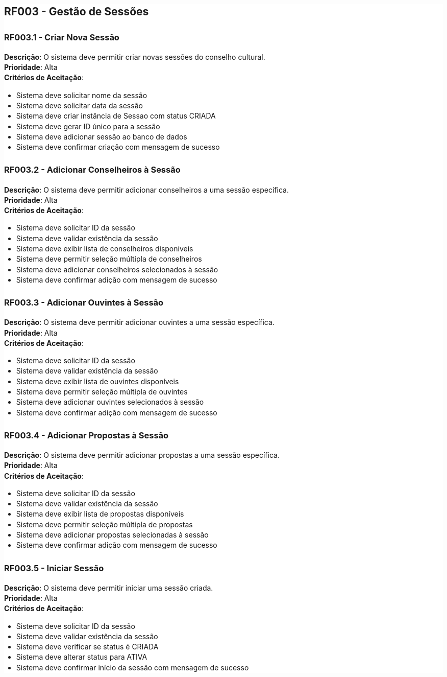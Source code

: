 ## RF003 - Gestão de Sessões

### RF003.1 - Criar Nova Sessão
**Descrição**: O sistema deve permitir criar novas sessões do conselho cultural.  
**Prioridade**: Alta  
**Critérios de Aceitação**:
- Sistema deve solicitar nome da sessão
- Sistema deve solicitar data da sessão
- Sistema deve criar instância de Sessao com status CRIADA
- Sistema deve gerar ID único para a sessão
- Sistema deve adicionar sessão ao banco de dados
- Sistema deve confirmar criação com mensagem de sucesso

### RF003.2 - Adicionar Conselheiros à Sessão
**Descrição**: O sistema deve permitir adicionar conselheiros a uma sessão específica.  
**Prioridade**: Alta  
**Critérios de Aceitação**:
- Sistema deve solicitar ID da sessão
- Sistema deve validar existência da sessão
- Sistema deve exibir lista de conselheiros disponíveis
- Sistema deve permitir seleção múltipla de conselheiros
- Sistema deve adicionar conselheiros selecionados à sessão
- Sistema deve confirmar adição com mensagem de sucesso

### RF003.3 - Adicionar Ouvintes à Sessão
**Descrição**: O sistema deve permitir adicionar ouvintes a uma sessão específica.  
**Prioridade**: Alta  
**Critérios de Aceitação**:
- Sistema deve solicitar ID da sessão
- Sistema deve validar existência da sessão
- Sistema deve exibir lista de ouvintes disponíveis
- Sistema deve permitir seleção múltipla de ouvintes
- Sistema deve adicionar ouvintes selecionados à sessão
- Sistema deve confirmar adição com mensagem de sucesso

### RF003.4 - Adicionar Propostas à Sessão
**Descrição**: O sistema deve permitir adicionar propostas a uma sessão específica.  
**Prioridade**: Alta  
**Critérios de Aceitação**:
- Sistema deve solicitar ID da sessão
- Sistema deve validar existência da sessão
- Sistema deve exibir lista de propostas disponíveis
- Sistema deve permitir seleção múltipla de propostas
- Sistema deve adicionar propostas selecionadas à sessão
- Sistema deve confirmar adição com mensagem de sucesso

### RF003.5 - Iniciar Sessão
**Descrição**: O sistema deve permitir iniciar uma sessão criada.  
**Prioridade**: Alta  
**Critérios de Aceitação**:
- Sistema deve solicitar ID da sessão
- Sistema deve validar existência da sessão
- Sistema deve verificar se status é CRIADA
- Sistema deve alterar status para ATIVA
- Sistema deve confirmar início da sessão com mensagem de sucesso
